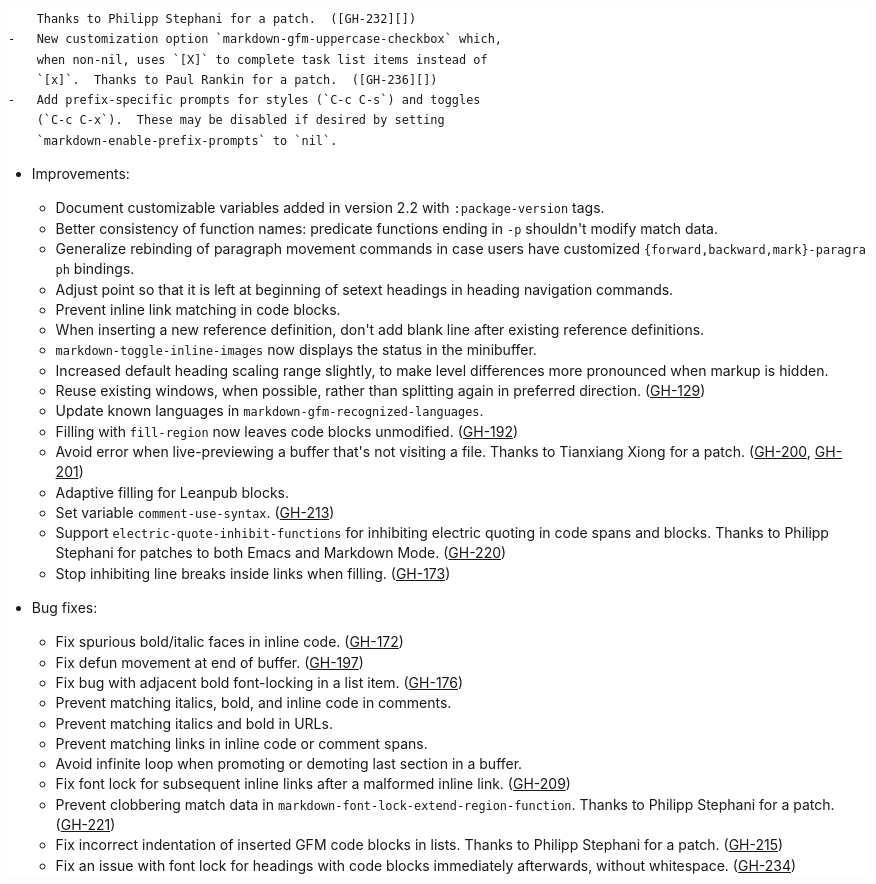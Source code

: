         Thanks to Philipp Stephani for a patch.  ([GH-232][])
    -   New customization option `markdown-gfm-uppercase-checkbox` which,
        when non-nil, uses `[X]` to complete task list items instead of
        `[x]`.  Thanks to Paul Rankin for a patch.  ([GH-236][])
    -   Add prefix-specific prompts for styles (`C-c C-s`) and toggles
        (`C-c C-x`).  These may be disabled if desired by setting
        `markdown-enable-prefix-prompts` to `nil`.

*   Improvements:

    -   Document customizable variables added in version 2.2 with
        `:package-version` tags.
    -   Better consistency of function names: predicate functions
        ending in `-p` shouldn't modify match data.
    -   Generalize rebinding of paragraph movement commands in case users
        have customized `{forward,backward,mark}-paragraph` bindings.
    -   Adjust point so that it is left at beginning of setext
        headings in heading navigation commands.
    -   Prevent inline link matching in code blocks.
    -   When inserting a new reference definition, don't add blank
        line after existing reference definitions.
    -   `markdown-toggle-inline-images` now displays the status in the
        minibuffer.
    -   Increased default heading scaling range slightly, to make
        level differences more pronounced when markup is hidden.
    -   Reuse existing windows, when possible, rather than splitting
        again in preferred direction. ([GH-129][])
    -   Update known languages in `markdown-gfm-recognized-languages`.
    -   Filling with `fill-region` now leaves code blocks unmodified.
        ([GH-192][])
    -   Avoid error when live-previewing a buffer that's not visiting
        a file.  Thanks to Tianxiang Xiong for a patch.
        ([GH-200][], [GH-201][])
    -   Adaptive filling for Leanpub blocks.
    -   Set variable `comment-use-syntax`.  ([GH-213][])
    -   Support `electric-quote-inhibit-functions` for inhibiting
        electric quoting in code spans and blocks.  Thanks to Philipp
        Stephani for patches to both Emacs and Markdown Mode.
        ([GH-220][])
    -   Stop inhibiting line breaks inside links when filling.
        ([GH-173][])

*   Bug fixes:

    -   Fix spurious bold/italic faces in inline code. ([GH-172][])
    -   Fix defun movement at end of buffer. ([GH-197][])
    -   Fix bug with adjacent bold font-locking in a list
        item. ([GH-176][])
    -   Prevent matching italics, bold, and inline code in comments.
    -   Prevent matching italics and bold in URLs.
    -   Prevent matching links in inline code or comment spans.
    -   Avoid infinite loop when promoting or demoting last section in
        a buffer.
    -   Fix font lock for subsequent inline links after a malformed
        inline link.  ([GH-209][])
    -   Prevent clobbering match data in
        `markdown-font-lock-extend-region-function`.  Thanks to
        Philipp Stephani for a patch.  ([GH-221][])
    -   Fix incorrect indentation of inserted GFM code blocks in lists.
        Thanks to Philipp Stephani for a patch. ([GH-215][])
    -   Fix an issue with font lock for headings with code blocks immediately
        afterwards, without whitespace. ([GH-234][])


  [gh-780]: https://github.com/jrblevin/markdown-mode/issues/780
  [gh-802]: https://github.com/jrblevin/markdown-mode/issues/802
  [gh-804]: https://github.com/jrblevin/markdown-mode/issues/804
  [gh-805]: https://github.com/jrblevin/markdown-mode/issues/805
  [gh-817]: https://github.com/jrblevin/markdown-mode/issues/817
  [gh-822]: https://github.com/jrblevin/markdown-mode/issues/822
  [gh-827]: https://github.com/jrblevin/markdown-mode/issues/827
  [gh-834]: https://github.com/jrblevin/markdown-mode/issues/834
  [gh-838]: https://github.com/jrblevin/markdown-mode/issues/838
  [gh-839]: https://github.com/jrblevin/markdown-mode/issues/839
  [gh-841]: https://github.com/jrblevin/markdown-mode/issues/841
  [gh-845]: https://github.com/jrblevin/markdown-mode/issues/845
  [gh-848]: https://github.com/jrblevin/markdown-mode/issues/848
  [gh-855]: https://github.com/jrblevin/markdown-mode/issues/855
  [gh-868]: https://github.com/jrblevin/markdown-mode/issues/868
  [gh-870]: https://github.com/jrblevin/markdown-mode/issues/870
  [gh-879]: https://github.com/jrblevin/markdown-mode/issues/879
  [gh-377]: https://github.com/jrblevin/markdown-mode/issues/377
  [gh-572]: https://github.com/jrblevin/markdown-mode/issues/572
  [gh-705]: https://github.com/jrblevin/markdown-mode/issues/705
  [gh-716]: https://github.com/jrblevin/markdown-mode/issues/716
  [gh-731]: https://github.com/jrblevin/markdown-mode/issues/731
  [gh-737]: https://github.com/jrblevin/markdown-mode/issues/737
  [gh-739]: https://github.com/jrblevin/markdown-mode/issues/739
  [gh-743]: https://github.com/jrblevin/markdown-mode/issues/743
  [gh-747]: https://github.com/jrblevin/markdown-mode/issues/747
  [gh-753]: https://github.com/jrblevin/markdown-mode/issues/753
  [gh-761]: https://github.com/jrblevin/markdown-mode/issues/761
  [gh-762]: https://github.com/jrblevin/markdown-mode/issues/762
  [gh-766]: https://github.com/jrblevin/markdown-mode/issues/766
  [gh-768]: https://github.com/jrblevin/markdown-mode/pull/768
  [gh-771]: https://github.com/jrblevin/markdown-mode/issues/771
  [gh-773]: https://github.com/jrblevin/markdown-mode/issues/773
  [gh-774]: https://github.com/jrblevin/markdown-mode/issues/774
  [gh-778]: https://github.com/jrblevin/markdown-mode/issues/778
  [gh-786]: https://github.com/jrblevin/markdown-mode/pull/786
  [gh-787]: https://github.com/jrblevin/markdown-mode/issues/787
  [gh-793]: https://github.com/jrblevin/markdown-mode/pull/793
  [gh-794]: https://github.com/jrblevin/markdown-mode/issues/794
  [gh-290]: https://github.com/jrblevin/markdown-mode/issues/290
  [gh-311]: https://github.com/jrblevin/markdown-mode/issues/311
  [gh-346]: https://github.com/jrblevin/markdown-mode/issues/346
  [gh-375]: https://github.com/jrblevin/markdown-mode/issues/375
  [gh-476]: https://github.com/jrblevin/markdown-mode/issues/476
  [gh-511]: https://github.com/jrblevin/markdown-mode/issues/511
  [gh-512]: https://github.com/jrblevin/markdown-mode/issues/512
  [gh-514]: https://github.com/jrblevin/markdown-mode/issues/514
  [gh-517]: https://github.com/jrblevin/markdown-mode/issues/517
  [gh-522]: https://github.com/jrblevin/markdown-mode/issues/522
  [gh-524]: https://github.com/jrblevin/markdown-mode/issues/524
  [gh-525]: https://github.com/jrblevin/markdown-mode/issues/525
  [gh-530]: https://github.com/jrblevin/markdown-mode/issues/530
  [gh-532]: https://github.com/jrblevin/markdown-mode/issues/532
  [gh-534]: https://github.com/jrblevin/markdown-mode/issues/534
  [gh-536]: https://github.com/jrblevin/markdown-mode/issues/536
  [gh-548]: https://github.com/jrblevin/markdown-mode/issues/548
  [gh-553]: https://github.com/jrblevin/markdown-mode/issues/553
  [gh-560]: https://github.com/jrblevin/markdown-mode/issues/560
  [gh-569]: https://github.com/jrblevin/markdown-mode/issues/569
  [gh-571]: https://github.com/jrblevin/markdown-mode/issues/571
  [gh-584]: https://github.com/jrblevin/markdown-mode/issues/584
  [gh-587]: https://github.com/jrblevin/markdown-mode/issues/587
  [gh-590]: https://github.com/jrblevin/markdown-mode/pull/590
  [gh-598]: https://github.com/jrblevin/markdown-mode/pull/598
  [gh-613]: https://github.com/jrblevin/markdown-mode/issues/613
  [gh-621]: https://github.com/jrblevin/markdown-mode/issues/621
  [gh-622]: https://github.com/jrblevin/markdown-mode/issues/622
  [gh-625]: https://github.com/jrblevin/markdown-mode/issues/625
  [gh-631]: https://github.com/jrblevin/markdown-mode/issues/631
  [gh-634]: https://github.com/jrblevin/markdown-mode/issues/634
  [gh-635]: https://github.com/jrblevin/markdown-mode/issues/635
  [gh-638]: https://github.com/jrblevin/markdown-mode/issues/638
  [gh-639]: https://github.com/jrblevin/markdown-mode/issues/639
  [gh-640]: https://github.com/jrblevin/markdown-mode/issues/640
  [gh-641]: https://github.com/jrblevin/markdown-mode/issues/641
  [gh-649]: https://github.com/jrblevin/markdown-mode/issues/649
  [gh-652]: https://github.com/jrblevin/markdown-mode/issues/652
  [gh-663]: https://github.com/jrblevin/markdown-mode/issues/663
  [gh-666]: https://github.com/jrblevin/markdown-mode/issues/666
  [gh-674]: https://github.com/jrblevin/markdown-mode/pull/674
  [gh-676]: https://github.com/jrblevin/markdown-mode/pull/676
  [gh-677]: https://github.com/jrblevin/markdown-mode/pull/677
  [gh-680]: https://github.com/jrblevin/markdown-mode/pull/680
  [gh-684]: https://github.com/jrblevin/markdown-mode/issues/684
  [gh-171]: https://github.com/jrblevin/markdown-mode/issues/171
  [gh-216]: https://github.com/jrblevin/markdown-mode/issues/216
  [gh-222]: https://github.com/jrblevin/markdown-mode/issues/222
  [gh-224]: https://github.com/jrblevin/markdown-mode/issues/224
  [gh-227]: https://github.com/jrblevin/markdown-mode/issues/227
  [gh-228]: https://github.com/jrblevin/markdown-mode/issues/228
  [gh-229]: https://github.com/jrblevin/markdown-mode/pull/229
  [gh-235]: https://github.com/jrblevin/markdown-mode/issues/235
  [gh-238]: https://github.com/jrblevin/markdown-mode/issues/238
  [gh-246]: https://github.com/jrblevin/markdown-mode/issues/246
  [gh-247]: https://github.com/jrblevin/markdown-mode/issues/247
  [gh-248]: https://github.com/jrblevin/markdown-mode/issues/248
  [gh-249]: https://github.com/jrblevin/markdown-mode/issues/249
  [gh-251]: https://github.com/jrblevin/markdown-mode/issues/251
  [gh-252]: https://github.com/jrblevin/markdown-mode/pull/252
  [gh-254]: https://github.com/jrblevin/markdown-mode/issues/254
  [gh-255]: https://github.com/jrblevin/markdown-mode/issues/255
  [gh-257]: https://github.com/jrblevin/markdown-mode/pull/257
  [gh-258]: https://github.com/jrblevin/markdown-mode/pull/258
  [gh-259]: https://github.com/jrblevin/markdown-mode/pull/259
  [gh-260]: https://github.com/jrblevin/markdown-mode/pull/260
  [gh-261]: https://github.com/jrblevin/markdown-mode/pull/261
  [gh-262]: https://github.com/jrblevin/markdown-mode/pull/262
  [gh-263]: https://github.com/jrblevin/markdown-mode/pull/263
  [gh-264]: https://github.com/jrblevin/markdown-mode/pull/264
  [gh-266]: https://github.com/jrblevin/markdown-mode/issues/266
  [gh-268]: https://github.com/jrblevin/markdown-mode/issues/268
  [gh-270]: https://github.com/jrblevin/markdown-mode/issues/270
  [gh-272]: https://github.com/jrblevin/markdown-mode/issues/272
  [gh-273]: https://github.com/jrblevin/markdown-mode/issues/273
  [gh-274]: https://github.com/jrblevin/markdown-mode/pull/274
  [gh-275]: https://github.com/jrblevin/markdown-mode/issues/275
  [gh-276]: https://github.com/jrblevin/markdown-mode/issues/276
  [gh-277]: https://github.com/jrblevin/markdown-mode/pull/277
  [gh-280]: https://github.com/jrblevin/markdown-mode/issues/280
  [gh-281]: https://github.com/jrblevin/markdown-mode/pull/281
  [gh-283]: https://github.com/jrblevin/markdown-mode/issues/283
  [gh-284]: https://github.com/jrblevin/markdown-mode/issues/284
  [gh-291]: https://github.com/jrblevin/markdown-mode/issues/291
  [gh-296]: https://github.com/jrblevin/markdown-mode/issues/296
  [gh-303]: https://github.com/jrblevin/markdown-mode/pull/303
  [gh-305]: https://github.com/jrblevin/markdown-mode/issues/305
  [gh-308]: https://github.com/jrblevin/markdown-mode/issues/308
  [gh-313]: https://github.com/jrblevin/markdown-mode/issues/313
  [gh-317]: https://github.com/jrblevin/markdown-mode/pull/317
  [gh-319]: https://github.com/jrblevin/markdown-mode/issues/319
  [gh-320]: https://github.com/jrblevin/markdown-mode/pull/320
  [gh-322]: https://github.com/jrblevin/markdown-mode/pull/322
  [gh-325]: https://github.com/jrblevin/markdown-mode/issues/325
  [gh-327]: https://github.com/jrblevin/markdown-mode/issues/327
  [gh-331]: https://github.com/jrblevin/markdown-mode/issues/331
  [gh-335]: https://github.com/jrblevin/markdown-mode/pull/335
  [gh-340]: https://github.com/jrblevin/markdown-mode/issues/340
  [gh-349]: https://github.com/jrblevin/markdown-mode/issues/349
  [gh-350]: https://github.com/jrblevin/markdown-mode/pull/350
  [gh-352]: https://github.com/jrblevin/markdown-mode/issues/352
  [gh-359]: https://github.com/jrblevin/markdown-mode/issues/359
  [gh-366]: https://github.com/jrblevin/markdown-mode/issues/366
  [gh-369]: https://github.com/jrblevin/markdown-mode/pull/369
  [gh-378]: https://github.com/jrblevin/markdown-mode/pull/378
  [gh-383]: https://github.com/jrblevin/markdown-mode/issues/383
  [gh-389]: https://github.com/jrblevin/markdown-mode/pull/389
  [gh-392]: https://github.com/jrblevin/markdown-mode/pull/392
  [gh-403]: https://github.com/jrblevin/markdown-mode/issues/403
  [gh-405]: https://github.com/jrblevin/markdown-mode/issues/405
  [gh-406]: https://github.com/jrblevin/markdown-mode/issues/406
  [gh-408]: https://github.com/jrblevin/markdown-mode/issues/408
  [gh-409]: https://github.com/jrblevin/markdown-mode/issues/409
  [gh-410]: https://github.com/jrblevin/markdown-mode/issues/410
  [gh-413]: https://github.com/jrblevin/markdown-mode/issues/413
  [gh-415]: https://github.com/jrblevin/markdown-mode/issues/415
  [gh-421]: https://github.com/jrblevin/markdown-mode/issues/421
  [gh-422]: https://github.com/jrblevin/markdown-mode/issues/422
  [gh-427]: https://github.com/jrblevin/markdown-mode/issues/427
  [gh-428]: https://github.com/jrblevin/markdown-mode/issues/428
  [gh-430]: https://github.com/jrblevin/markdown-mode/issues/430
  [gh-437]: https://github.com/jrblevin/markdown-mode/issues/437
  [gh-448]: https://github.com/jrblevin/markdown-mode/issues/448
  [gh-451]: https://github.com/jrblevin/markdown-mode/issues/451
  [gh-468]: https://github.com/jrblevin/markdown-mode/issues/468
  [gh-489]: https://github.com/jrblevin/markdown-mode/issues/489
  [gh-493]: https://github.com/jrblevin/markdown-mode/pull/493
  [gh-81]:  https://github.com/jrblevin/markdown-mode/issues/81
  [gh-123]: https://github.com/jrblevin/markdown-mode/issues/123
  [gh-130]: https://github.com/jrblevin/markdown-mode/issues/130
  [gh-134]: https://github.com/jrblevin/markdown-mode/issues/134
  [gh-144]: https://github.com/jrblevin/markdown-mode/issues/144
  [gh-164]: https://github.com/jrblevin/markdown-mode/issues/164
  [gh-172]: https://github.com/jrblevin/markdown-mode/issues/172
  [gh-173]: https://github.com/jrblevin/markdown-mode/issues/173
  [gh-176]: https://github.com/jrblevin/markdown-mode/issues/176
  [gh-185]: https://github.com/jrblevin/markdown-mode/issues/185
  [gh-191]: https://github.com/jrblevin/markdown-mode/issues/191
  [gh-192]: https://github.com/jrblevin/markdown-mode/issues/192
  [gh-197]: https://github.com/jrblevin/markdown-mode/issues/197
  [gh-199]: https://github.com/jrblevin/markdown-mode/issues/199
  [gh-200]: https://github.com/jrblevin/markdown-mode/issues/200
  [gh-201]: https://github.com/jrblevin/markdown-mode/issues/201
  [gh-209]: https://github.com/jrblevin/markdown-mode/issues/209
  [gh-213]: https://github.com/jrblevin/markdown-mode/issues/213
  [gh-215]: https://github.com/jrblevin/markdown-mode/issues/215
  [gh-220]: https://github.com/jrblevin/markdown-mode/pull/220
  [gh-221]: https://github.com/jrblevin/markdown-mode/pull/221
  [gh-232]: https://github.com/jrblevin/markdown-mode/pull/232
  [gh-234]: https://github.com/jrblevin/markdown-mode/issues/234
  [gh-236]: https://github.com/jrblevin/markdown-mode/pull/236
  [gh-13]: https://github.com/jrblevin/markdown-mode/issues/13
  [gh-26]: https://github.com/jrblevin/markdown-mode/issues/26
  [gh-66]: https://github.com/jrblevin/markdown-mode/issues/66
  [gh-71]: https://github.com/jrblevin/markdown-mode/issues/71
  [gh-72]: https://github.com/jrblevin/markdown-mode/issues/72
  [gh-73]: https://github.com/jrblevin/markdown-mode/issues/73
  [gh-74]: https://github.com/jrblevin/markdown-mode/issues/74
  [gh-75]: https://github.com/jrblevin/markdown-mode/issues/75
  [gh-76]: https://github.com/jrblevin/markdown-mode/pull/76
  [gh-77]: https://github.com/jrblevin/markdown-mode/pull/77
  [gh-78]: https://github.com/jrblevin/markdown-mode/pull/78
  [gh-79]: https://github.com/jrblevin/markdown-mode/issues/79
  [gh-80]: https://github.com/jrblevin/markdown-mode/pull/80
  [gh-82]: https://github.com/jrblevin/markdown-mode/pull/82
  [gh-83]: https://github.com/jrblevin/markdown-mode/issues/83
  [gh-84]: https://github.com/jrblevin/markdown-mode/issues/84
  [gh-86]: https://github.com/jrblevin/markdown-mode/pull/86
  [gh-85]: https://github.com/jrblevin/markdown-mode/issues/85
  [gh-89]: https://github.com/jrblevin/markdown-mode/pull/89
  [gh-91]: https://github.com/jrblevin/markdown-mode/pull/91
  [gh-95]: https://github.com/jrblevin/markdown-mode/pull/95
  [gh-98]: https://github.com/jrblevin/markdown-mode/issues/98
  [gh-99]: https://github.com/jrblevin/markdown-mode/pull/99
  [gh-100]: https://github.com/jrblevin/markdown-mode/pull/100
  [gh-102]: https://github.com/jrblevin/markdown-mode/pull/102
  [gh-104]: https://github.com/jrblevin/markdown-mode/issues/104
  [gh-105]: https://github.com/jrblevin/markdown-mode/pull/105
  [gh-109]: https://github.com/jrblevin/markdown-mode/pull/109
  [gh-110]: https://github.com/jrblevin/markdown-mode/pull/110
  [gh-115]: https://github.com/jrblevin/markdown-mode/issues/115
  [gh-116]: https://github.com/jrblevin/markdown-mode/pull/116
  [gh-117]: https://github.com/jrblevin/markdown-mode/issues/117
  [gh-118]: https://github.com/jrblevin/markdown-mode/pull/118
  [gh-119]: https://github.com/jrblevin/markdown-mode/issues/119
  [gh-121]: https://github.com/jrblevin/markdown-mode/issues/121
  [gh-122]: https://github.com/jrblevin/markdown-mode/issues/122
  [gh-124]: https://github.com/jrblevin/markdown-mode/issues/124
  [gh-125]: https://github.com/jrblevin/markdown-mode/pull/125
  [gh-127]: https://github.com/jrblevin/markdown-mode/issues/127
  [gh-128]: https://github.com/jrblevin/markdown-mode/pull/128
  [gh-129]: https://github.com/jrblevin/markdown-mode/issues/129
  [gh-132]: https://github.com/jrblevin/markdown-mode/pull/132
  [gh-135]: https://github.com/jrblevin/markdown-mode/issues/135
  [gh-136]: https://github.com/jrblevin/markdown-mode/issues/136
  [gh-137]: https://github.com/jrblevin/markdown-mode/issues/137
  [gh-139]: https://github.com/jrblevin/markdown-mode/issues/139
  [gh-142]: https://github.com/jrblevin/markdown-mode/pull/142
  [gh-143]: https://github.com/jrblevin/markdown-mode/issues/143
  [gh-145]: https://github.com/jrblevin/markdown-mode/issues/145
  [gh-154]: https://github.com/jrblevin/markdown-mode/pull/154
  [gh-146]: https://github.com/jrblevin/markdown-mode/pull/146
  [gh-147]: https://github.com/jrblevin/markdown-mode/issues/147
  [gh-148]: https://github.com/jrblevin/markdown-mode/issues/148
  [gh-152]: https://github.com/jrblevin/markdown-mode/issues/152
  [gh-155]: https://github.com/jrblevin/markdown-mode/issues/155
  [gh-156]: https://github.com/jrblevin/markdown-mode/issues/156
  [gh-157]: https://github.com/jrblevin/markdown-mode/pull/157
  [gh-159]: https://github.com/jrblevin/markdown-mode/issues/159
  [gh-161]: https://github.com/jrblevin/markdown-mode/issues/161
  [gh-162]: https://github.com/jrblevin/markdown-mode/pull/162
  [gh-166]: https://github.com/jrblevin/markdown-mode/issues/166
  [gh-167]: https://github.com/jrblevin/markdown-mode/pull/167
  [gh-168]: https://github.com/jrblevin/markdown-mode/pull/168
  [gh-169]: https://github.com/jrblevin/markdown-mode/issues/169
  [gh-170]: https://github.com/jrblevin/markdown-mode/issues/170
  [gh-174]: https://github.com/jrblevin/markdown-mode/issues/174
  [gh-179]: https://github.com/jrblevin/markdown-mode/issues/179
  [gh-184]: https://github.com/jrblevin/markdown-mode/issues/184
  [gh-186]: https://github.com/jrblevin/markdown-mode/issues/186
  [gh-188]: https://github.com/jrblevin/markdown-mode/pull/188
  [gh-190]: https://github.com/jrblevin/markdown-mode/pull/190
  [gh-193]: https://github.com/jrblevin/markdown-mode/issues/193
  [gh-2]: https://github.com/jrblevin/markdown-mode/pull/2
  [gh-3]: https://github.com/jrblevin/markdown-mode/pull/3
  [gh-4]: https://github.com/jrblevin/markdown-mode/issues/4
  [gh-7]: https://github.com/jrblevin/markdown-mode/issues/7
  [gh-8]: https://github.com/jrblevin/markdown-mode/issues/8
  [gh-9]: https://github.com/jrblevin/markdown-mode/issues/9
  [gh-14]: https://github.com/jrblevin/markdown-mode/issues/14
  [gh-15]: https://github.com/jrblevin/markdown-mode/issues/15
  [gh-16]: https://github.com/jrblevin/markdown-mode/issues/16
  [gh-17]: https://github.com/jrblevin/markdown-mode/issues/17
  [gh-18]: https://github.com/jrblevin/markdown-mode/issues/18
  [gh-20]: https://github.com/jrblevin/markdown-mode/issues/20
  [gh-21]: https://github.com/jrblevin/markdown-mode/issues/21
  [gh-22]: https://github.com/jrblevin/markdown-mode/issues/22
  [gh-23]: https://github.com/jrblevin/markdown-mode/issues/23
  [gh-27]: https://github.com/jrblevin/markdown-mode/issues/27
  [gh-28]: https://github.com/jrblevin/markdown-mode/issues/28
  [gh-30]: https://github.com/jrblevin/markdown-mode/issues/30
  [gh-31]: https://github.com/jrblevin/markdown-mode/issues/31
  [gh-32]: https://github.com/jrblevin/markdown-mode/pull/32
  [gh-33]: https://github.com/jrblevin/markdown-mode/issues/33
  [gh-34]: https://github.com/jrblevin/markdown-mode/pull/34
  [gh-35]: https://github.com/jrblevin/markdown-mode/pull/35
  [gh-36]: https://github.com/jrblevin/markdown-mode/pull/36
  [gh-37]: https://github.com/jrblevin/markdown-mode/issues/37
  [gh-38]: https://github.com/jrblevin/markdown-mode/issues/38
  [gh-39]: https://github.com/jrblevin/markdown-mode/issues/39
  [gh-40]: https://github.com/jrblevin/markdown-mode/pull/40
  [gh-41]: https://github.com/jrblevin/markdown-mode/pull/41
  [gh-53]: https://github.com/jrblevin/markdown-mode/pull/53
  [gh-54]: https://github.com/jrblevin/markdown-mode/pull/54
  [gh-57]: https://github.com/jrblevin/markdown-mode/pull/57
  [gh-58]: https://github.com/jrblevin/markdown-mode/pull/58
  [gh-59]: https://github.com/jrblevin/markdown-mode/pull/59
  [gh-60]: https://github.com/jrblevin/markdown-mode/pull/60
  [gh-63]: https://github.com/jrblevin/markdown-mode/pull/63
  [gh-64]: https://github.com/jrblevin/markdown-mode/pull/64
  [gh-65]: https://github.com/jrblevin/markdown-mode/pull/65
  [gh-67]: https://github.com/jrblevin/markdown-mode/pull/67
  [gh-68]: https://github.com/jrblevin/markdown-mode/pull/68
  [gh-101]: https://github.com/jrblevin/markdown-mode/issues/101
 [itex]: http://golem.ph.utexas.edu/~distler/blog/itex2MMLcommands.html